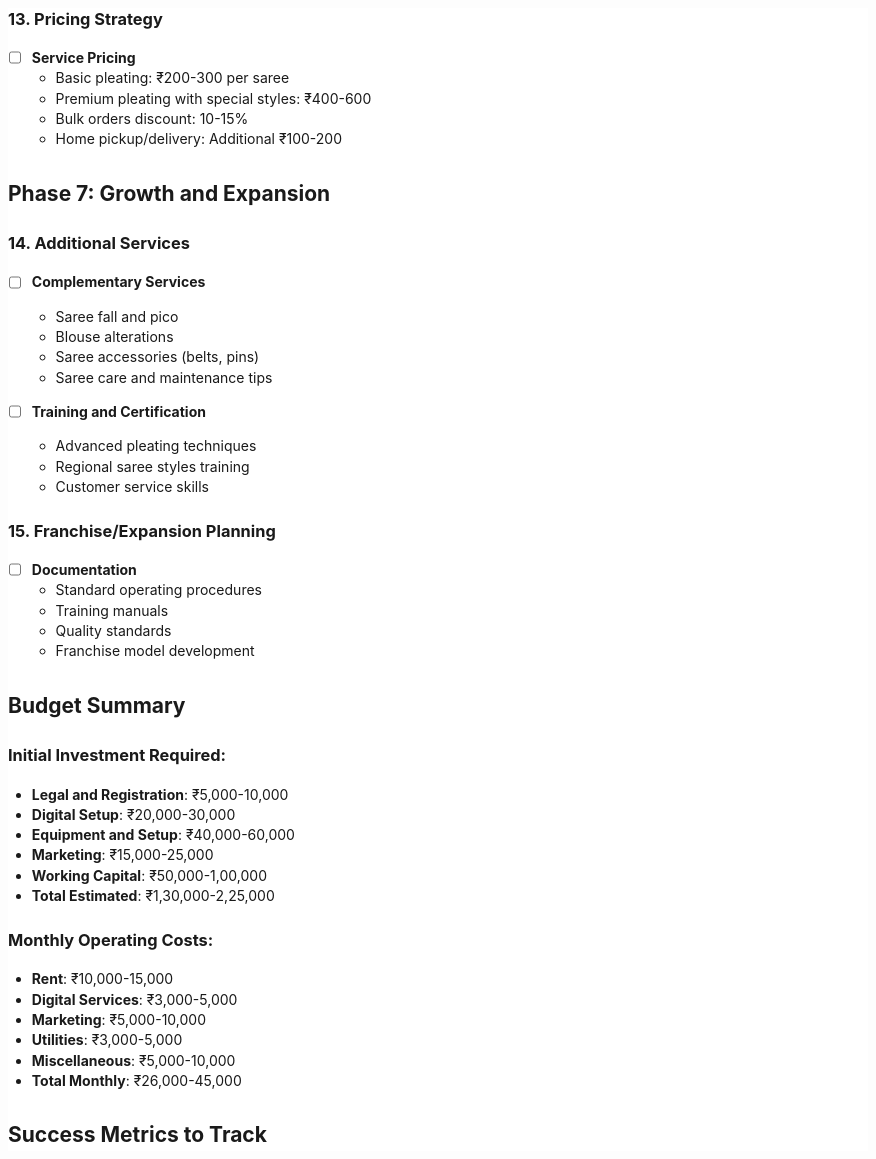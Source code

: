 ### 13. Pricing Strategy
- [ ] **Service Pricing**
  - Basic pleating: ₹200-300 per saree
  - Premium pleating with special styles: ₹400-600
  - Bulk orders discount: 10-15%
  - Home pickup/delivery: Additional ₹100-200

## Phase 7: Growth and Expansion

### 14. Additional Services
- [ ] **Complementary Services**
  - Saree fall and pico
  - Blouse alterations
  - Saree accessories (belts, pins)
  - Saree care and maintenance tips

- [ ] **Training and Certification**
  - Advanced pleating techniques
  - Regional saree styles training
  - Customer service skills

### 15. Franchise/Expansion Planning
- [ ] **Documentation**
  - Standard operating procedures
  - Training manuals
  - Quality standards
  - Franchise model development

## Budget Summary

### Initial Investment Required:
- **Legal and Registration**: ₹5,000-10,000
- **Digital Setup**: ₹20,000-30,000
- **Equipment and Setup**: ₹40,000-60,000
- **Marketing**: ₹15,000-25,000
- **Working Capital**: ₹50,000-1,00,000
- **Total Estimated**: ₹1,30,000-2,25,000

### Monthly Operating Costs:
- **Rent**: ₹10,000-15,000
- **Digital Services**: ₹3,000-5,000
- **Marketing**: ₹5,000-10,000
- **Utilities**: ₹3,000-5,000
- **Miscellaneous**: ₹5,000-10,000
- **Total Monthly**: ₹26,000-45,000

## Success Metrics to Track
